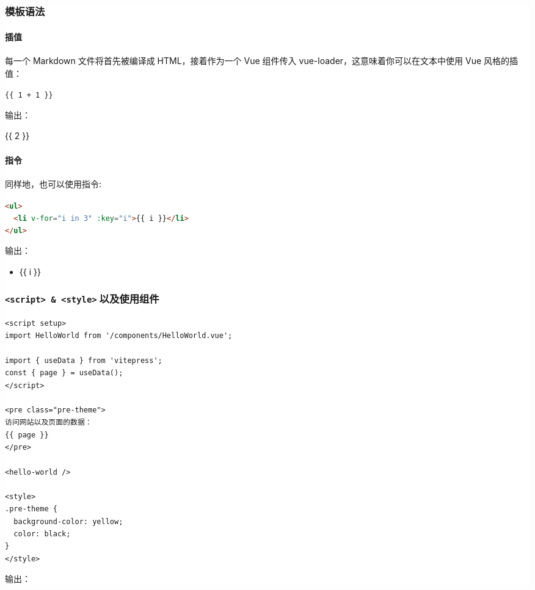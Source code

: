 ### 模板语法

#### 插值

每一个 Markdown 文件将首先被编译成 HTML，接着作为一个 Vue 组件传入 vue-loader，这意味着你可以在文本中使用 Vue 风格的插值：

```vue
{{ 1 + 1 }}
```

输出：

{{ 2 }}

#### 指令

同样地，也可以使用指令:

```html
<ul>
  <li v-for="i in 3" :key="i">{{ i }}</li>
</ul>
```

输出：

<ul>
  <li v-for="i in 3" :key="i">{{ i }}</li>
</ul>

### `<script> & <style>` 以及使用组件

```vue
<script setup>
import HelloWorld from '/components/HelloWorld.vue';

import { useData } from 'vitepress';
const { page } = useData();
</script>

<pre class="pre-theme">
访问网站以及页面的数据：
{{ page }}
</pre>

<hello-world />

<style>
.pre-theme {
  background-color: yellow;
  color: black;
}
</style>
```

输出：
